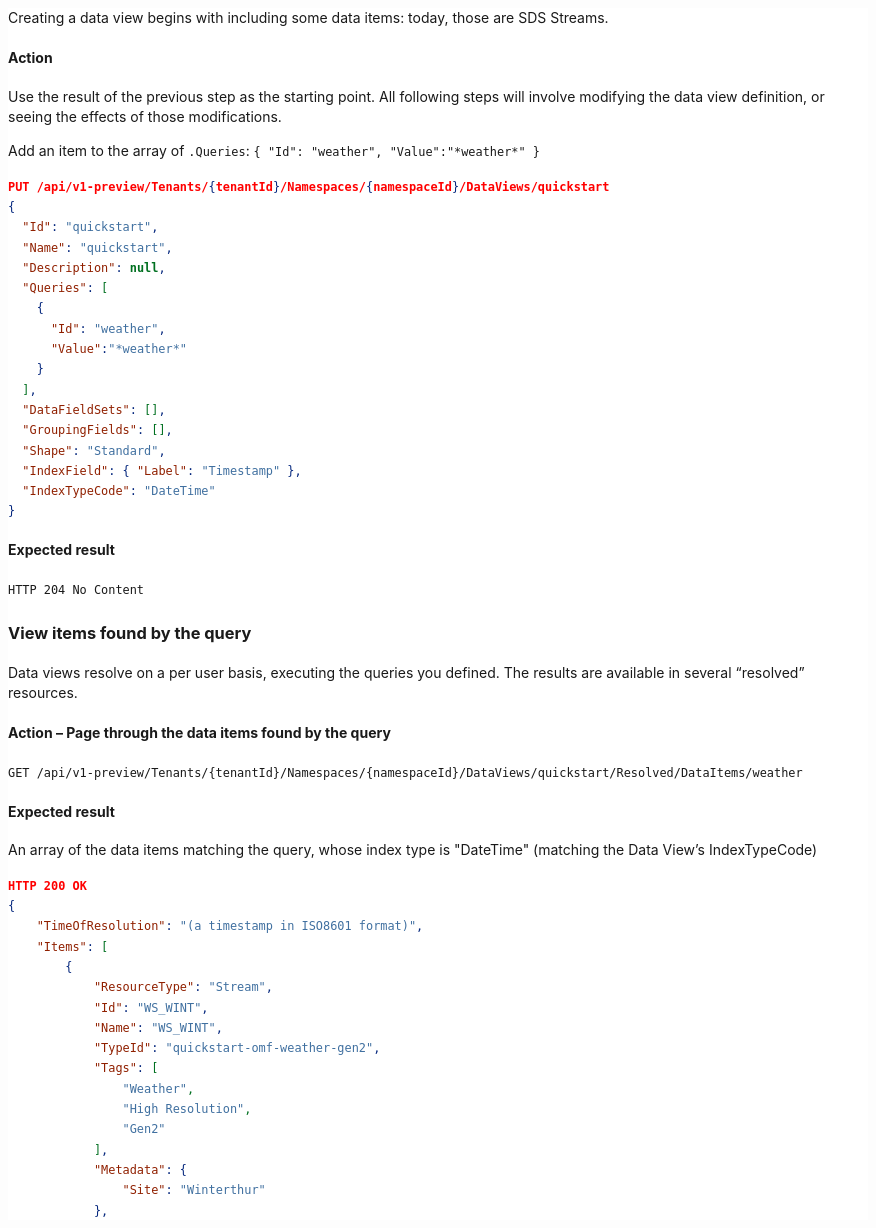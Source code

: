 Creating a data view begins with including some data items: today, those are SDS Streams.

#### Action
Use the result of the previous step as the starting point. All following steps will involve modifying the data view definition, or seeing the effects of those modifications.

Add an item to the array of `.Queries`: `{ "Id": "weather", "Value":"*weather*" }`
```json
PUT /api/v1-preview/Tenants/{tenantId}/Namespaces/{namespaceId}/DataViews/quickstart
{
  "Id": "quickstart",
  "Name": "quickstart",
  "Description": null,
  "Queries": [
    { 
      "Id": "weather",
      "Value":"*weather*" 
    }
  ],
  "DataFieldSets": [],
  "GroupingFields": [],
  "Shape": "Standard",
  "IndexField": { "Label": "Timestamp" },
  "IndexTypeCode": "DateTime"
}
```

#### Expected result
```text
HTTP 204 No Content
```

### View items found by the query

Data views resolve on a per user basis, executing the queries you defined. The results are available in several “resolved” resources.

#### Action – Page through the data items found by the query
```text
GET /api/v1-preview/Tenants/{tenantId}/Namespaces/{namespaceId}/DataViews/quickstart/Resolved/DataItems/weather
```

#### Expected result
An array of the data items matching the query, whose index type is "DateTime" (matching the Data View’s IndexTypeCode)

```json
HTTP 200 OK
{
    "TimeOfResolution": "(a timestamp in ISO8601 format)",
    "Items": [
        {
            "ResourceType": "Stream",
            "Id": "WS_WINT",
            "Name": "WS_WINT",
            "TypeId": "quickstart-omf-weather-gen2",
            "Tags": [
                "Weather",
                "High Resolution",
                "Gen2"
            ],
            "Metadata": {
                "Site": "Winterthur"
            },
```